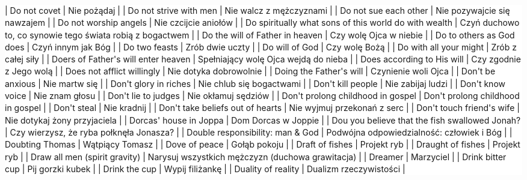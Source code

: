 | Do not covet                                                                            | Nie pożądaj                                                                 |
| Do not strive with men                                                                  | Nie walcz z mężczyznami                                                     |
| Do not sue each other                                                                   | Nie pozywajcie się nawzajem                                                 |
| Do not worship angels                                                                   | Nie czcijcie aniołów                                                        |
| Do spiritually what sons of this world do with wealth                                   | Czyń duchowo to, co synowie tego świata robią z bogactwem                   |
| Do the will of Father in heaven                                                         | Czy wolę Ojca w niebie                                                      |
| Do to others as God does                                                                | Czyń innym jak Bóg                                                          |
| Do two feasts                                                                           | Zrób dwie uczty                                                             |
| Do will of God                                                                          | Czy wolę Bożą                                                               |
| Do with all your might                                                                  | Zrób z całej siły                                                           |
| Doers of Father's will enter heaven                                                     | Spełniający wolę Ojca wejdą do nieba                                        |
| Does according to His will                                                              | Czy zgodnie z Jego wolą                                                     |
| Does not afflict willingly                                                              | Nie dotyka dobrowolnie                                                      |
| Doing the Father's will                                                                 | Czynienie woli Ojca                                                         |
| Don't be anxious                                                                        | Nie martw się                                                               |
| Don't glory in riches                                                                   | Nie chlub się bogactwami                                                    |
| Don't kill people                                                                       | Nie zabijaj ludzi                                                           |
| Don't know voice                                                                        | Nie znam głosu                                                              |
| Don't lie to judges                                                                     | Nie okłamuj sędziów                                                         |
| Don't prolong childhood in gospel                                                       | Don't prolong childhood in gospel                                           |
| Don't steal                                                                             | Nie kradnij                                                                 |
| Don't take beliefs out of hearts                                                        | Nie wyjmuj przekonań z serc                                                 |
| Don't touch friend's wife                                                               | Nie dotykaj żony przyjaciela                                                |
| Dorcas' house in Joppa                                                                  | Dom Dorcas w Joppie                                                         |
| Dou you believe that the fish swallowed Jonah?                                          | Czy wierzysz, że ryba połknęła Jonasza?                                     |
| Double responsibility: man & God                                                        | Podwójna odpowiedzialność: człowiek i Bóg                                   |
| Doubting Thomas                                                                         | Wątpiący Tomasz                                                             |
| Dove of peace                                                                           | Gołąb pokoju                                                                |
| Draft of fishes                                                                         | Projekt ryb                                                                 |
| Draught of fishes                                                                       | Projekt ryb                                                                 |
| Draw all men (spirit gravity)                                                           | Narysuj wszystkich mężczyzn (duchowa grawitacja)                            |
| Dreamer                                                                                 | Marzyciel                                                                   |
| Drink bitter cup                                                                        | Pij gorzki kubek                                                            |
| Drink the cup                                                                           | Wypij filiżankę                                                             |
| Duality of reality                                                                      | Dualizm rzeczywistości                                                      |